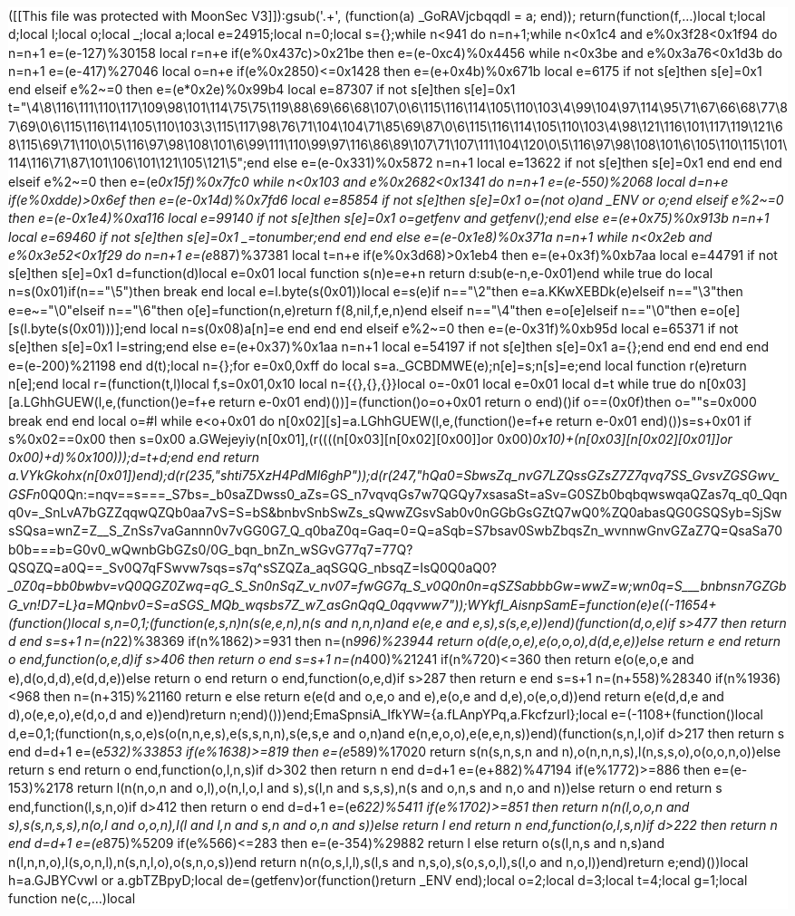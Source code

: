 ([[This file was protected with MoonSec V3]]):gsub('.+', (function(a) _GoRAVjcbqqdl = a; end)); return(function(f,...)local t;local d;local l;local o;local _;local a;local e=24915;local n=0;local s={};while n<941 do n=n+1;while n<0x1c4 and e%0x3f28<0x1f94 do n=n+1 e=(e-127)%30158 local r=n+e if(e%0x437c)>0x21be then e=(e-0xc4)%0x4456 while n<0x3be and e%0x3a76<0x1d3b do n=n+1 e=(e-417)%27046 local o=n+e if(e%0x2850)<=0x1428 then e=(e+0x4b)%0x671b local e=6175 if not s[e]then s[e]=0x1 end elseif e%2~=0 then e=(e*0x2e)%0x99b4 local e=87307 if not s[e]then s[e]=0x1 t="\4\8\116\111\110\117\109\98\101\114\75\75\119\88\69\66\68\107\0\6\115\116\114\105\110\103\4\99\104\97\114\95\71\67\66\68\77\87\69\0\6\115\116\114\105\110\103\3\115\117\98\76\71\104\104\71\85\69\87\0\6\115\116\114\105\110\103\4\98\121\116\101\117\119\121\68\115\69\71\110\0\5\116\97\98\108\101\6\99\111\110\99\97\116\86\89\107\71\107\111\104\120\0\5\116\97\98\108\101\6\105\110\115\101\114\116\71\87\101\106\101\121\105\121\5";end else e=(e-0x331)%0x5872 n=n+1 local e=13622 if not s[e]then s[e]=0x1 end end end elseif e%2~=0 then e=(e*0x15f)%0x7fc0 while n<0x103 and e%0x2682<0x1341 do n=n+1 e=(e-550)%2068 local d=n+e if(e%0xdde)>0x6ef then e=(e-0x14d)%0x7fd6 local e=85854 if not s[e]then s[e]=0x1 o=(not o)and _ENV or o;end elseif e%2~=0 then e=(e-0x1e4)%0xa116 local e=99140 if not s[e]then s[e]=0x1 o=getfenv and getfenv();end else e=(e+0x75)%0x913b n=n+1 local e=69460 if not s[e]then s[e]=0x1 _=tonumber;end end end else e=(e-0x1e8)%0x371a n=n+1 while n<0x2eb and e%0x3e52<0x1f29 do n=n+1 e=(e*887)%37381 local t=n+e if(e%0x3d68)>0x1eb4 then e=(e+0x3f)%0xb7aa local e=44791 if not s[e]then s[e]=0x1 d=function(d)local e=0x01 local function s(n)e=e+n return d:sub(e-n,e-0x01)end while true do local n=s(0x01)if(n=="\5")then break end local e=l.byte(s(0x01))local e=s(e)if n=="\2"then e=a.KKwXEBDk(e)elseif n=="\3"then e=e~="\0"elseif n=="\6"then o[e]=function(n,e)return f(8,nil,f,e,n)end elseif n=="\4"then e=o[e]elseif n=="\0"then e=o[e][s(l.byte(s(0x01)))];end local n=s(0x08)a[n]=e end end end elseif e%2~=0 then e=(e-0x31f)%0xb95d local e=65371 if not s[e]then s[e]=0x1 l=string;end else e=(e+0x37)%0x1aa n=n+1 local e=54197 if not s[e]then s[e]=0x1 a={};end end end end end e=(e-200)%21198 end d(t);local n={};for e=0x0,0xff do local s=a._GCBDMWE(e);n[e]=s;n[s]=e;end local function r(e)return n[e];end local r=(function(t,l)local f,s=0x01,0x10 local n={{},{},{}}local o=-0x01 local e=0x01 local d=t while true do n[0x03][a.LGhhGUEW(l,e,(function()e=f+e return e-0x01 end)())]=(function()o=o+0x01 return o end)()if o==(0x0f)then o=""s=0x000 break end end local o=#l while e<o+0x01 do n[0x02][s]=a.LGhhGUEW(l,e,(function()e=f+e return e-0x01 end)())s=s+0x01 if s%0x02==0x00 then s=0x00 a.GWejeyiy(n[0x01],(r((((n[0x03][n[0x02][0x00]]or 0x00)*0x10)+(n[0x03][n[0x02][0x01]]or 0x00)+d)%0x100)));d=t+d;end end return a.VYkGkohx(n[0x01])end);d(r(235,"shti75XzH4PdMl6ghP"));d(r(247,"hQa0=SbwsZq_nvG7LZQssGZsZ7Z7qvq7SS_GvsvZGSGwv_GSFn*0Q0Qn:=nqv==s===_S7bs=_b0saZDwss0_aZs=GS_n7vqvqGs7w7QGQy7xsasaSt=aSv=G0SZb0bqbqwswqaQZas7q_q0_Qqnq0v=_SnLvA7bGZZqqwQZQb0aa7vS=S=bS&bnbvSnbSwZs_sQwwZGsvSab0v0nGGbGsGZtQ7wQ0%ZQ0abasQG0GSQSyb=SjSwsSQsa=wnZ=Z__S_ZnSs7vaGannn0v7vGG0G7_Q_q0baZ0q=Gaq=0=Q=aSqb=S7bsav0SwbZbqsZn_wvnnwGnvGZaZ7Q=QsaSa70b0b===b=G0v0_wQwnbGbGZs0/0G_bqn_bnZn_wSGvG77q7=77Q?QSQZQ=a0Q==_Sv0Q7qFSwvw7sqs=s7q^sSZQZa_aqSGQG_nbsqZ=IsQ0Q0aQ0?*_0Z0q=bb0bwbv=vQ0QGZ0Zwq=qG_S_Sn0nSqZ_v_nv07=fwGG7q_S_v0Q0n0n=qSZSabbbGw=wwZ=w;wn0q=S___bnbnsn7GZGbG_vn!D7=L}a=MQnbv0=S=aSGS_MQb_wqsbs7Z_w7_asGnQqQ_0qqvww7"));WYkfI_AisnpSamE=function(e)e((-11654+(function()local s,n=0,1;(function(e,s,n)n(s(e,e,n),n(s and n,n,n)and e(e,e and e,s),s(s,e,e))end)(function(d,o,e)if s>477 then return d end s=s+1 n=(n*22)%38369 if(n%1862)>=931 then n=(n*996)%23944 return o(d(e,o,e),e(o,o,o),d(d,e,e))else return e end return o end,function(o,e,d)if s>406 then return o end s=s+1 n=(n*400)%21241 if(n%720)<=360 then return e(o(e,o,e and e),d(o,d,d),e(d,d,e))else return o end return o end,function(o,e,d)if s>287 then return e end s=s+1 n=(n+558)%28340 if(n%1936)<968 then n=(n+315)%21160 return e else return e(e(d and o,e,o and e),e(o,e and d,e),o(e,o,d))end return e(e(d,d,e and d),o(e,e,o),e(d,o,d and e))end)return n;end)()))end;EmaSpnsiA_IfkYW={a.fLAnpYPq,a.FkcfzurI};local e=(-1108+(function()local d,e=0,1;(function(n,s,o,e)s(o(n,n,e,s),e(s,s,n,n),s(e,s,e and o,n)and e(n,e,o,o),e(e,e,n,s))end)(function(s,n,l,o)if d>217 then return s end d=d+1 e=(e*532)%33853 if(e%1638)>=819 then e=(e*589)%17020 return s(n(s,n,s,n and n),o(n,n,n,s),l(n,s,s,o),o(o,o,n,o))else return s end return o end,function(o,l,n,s)if d>302 then return n end d=d+1 e=(e+882)%47194 if(e%1772)>=886 then e=(e-153)%2178 return l(n(n,o,n and o,l),o(n,l,o,l and s),s(l,n and s,s,s),n(s and o,n,s and n,o and n))else return o end return s end,function(l,s,n,o)if d>412 then return o end d=d+1 e=(e*622)%5411 if(e%1702)>=851 then return n(n(l,o,o,n and s),s(s,n,s,s),n(o,l and o,o,n),l(l and l,n and s,n and o,n and s))else return l end return n end,function(o,l,s,n)if d>222 then return n end d=d+1 e=(e*875)%5209 if(e%566)<=283 then e=(e-354)%29882 return l else return o(s(l,n,s and n,s)and n(l,n,n,o),l(s,o,n,l),n(s,n,l,o),o(s,n,o,s))end return n(n(o,s,l,l),s(l,s and n,s,o),s(o,s,o,l),s(l,o and n,o,l))end)return e;end)())local h=a.GJBYCvwI or a.gbTZBpyD;local de=(getfenv)or(function()return _ENV end);local o=2;local d=3;local t=4;local g=1;local function ne(c,...)local